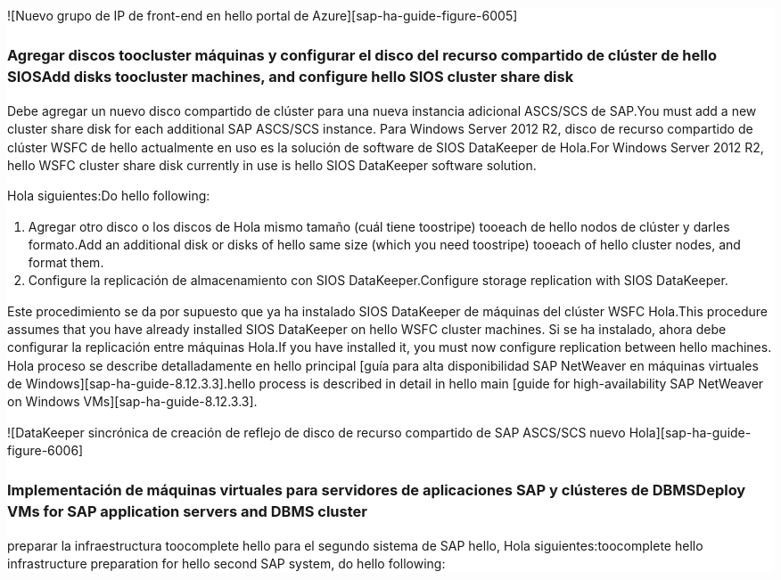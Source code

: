 ![Nuevo grupo de IP de front-end en hello portal de Azure][sap-ha-guide-figure-6005]

### <a name="add-disks-toocluster-machines-and-configure-hello-sios-cluster-share-disk"></a><span data-ttu-id="ffa96-172">Agregar discos toocluster máquinas y configurar el disco del recurso compartido de clúster de hello SIOS</span><span class="sxs-lookup"><span data-stu-id="ffa96-172">Add disks toocluster machines, and configure hello SIOS cluster share disk</span></span>

<span data-ttu-id="ffa96-173">Debe agregar un nuevo disco compartido de clúster para una nueva instancia adicional ASCS/SCS de SAP.</span><span class="sxs-lookup"><span data-stu-id="ffa96-173">You must add a new cluster share disk for each additional SAP ASCS/SCS instance.</span></span> <span data-ttu-id="ffa96-174">Para Windows Server 2012 R2, disco de recurso compartido de clúster WSFC de hello actualmente en uso es la solución de software de SIOS DataKeeper de Hola.</span><span class="sxs-lookup"><span data-stu-id="ffa96-174">For Windows Server 2012 R2, hello WSFC cluster share disk currently in use is hello SIOS DataKeeper software solution.</span></span>

<span data-ttu-id="ffa96-175">Hola siguientes:</span><span class="sxs-lookup"><span data-stu-id="ffa96-175">Do hello following:</span></span>
1. <span data-ttu-id="ffa96-176">Agregar otro disco o los discos de Hola mismo tamaño (cuál tiene toostripe) tooeach de hello nodos de clúster y darles formato.</span><span class="sxs-lookup"><span data-stu-id="ffa96-176">Add an additional disk or disks of hello same size (which you need toostripe) tooeach of hello cluster nodes, and format them.</span></span>
2. <span data-ttu-id="ffa96-177">Configure la replicación de almacenamiento con SIOS DataKeeper.</span><span class="sxs-lookup"><span data-stu-id="ffa96-177">Configure storage replication with SIOS DataKeeper.</span></span>

<span data-ttu-id="ffa96-178">Este procedimiento se da por supuesto que ya ha instalado SIOS DataKeeper de máquinas del clúster WSFC Hola.</span><span class="sxs-lookup"><span data-stu-id="ffa96-178">This procedure assumes that you have already installed SIOS DataKeeper on hello WSFC cluster machines.</span></span> <span data-ttu-id="ffa96-179">Si se ha instalado, ahora debe configurar la replicación entre máquinas Hola.</span><span class="sxs-lookup"><span data-stu-id="ffa96-179">If you have installed it, you must now configure replication between hello machines.</span></span> <span data-ttu-id="ffa96-180">Hola proceso se describe detalladamente en hello principal [guía para alta disponibilidad SAP NetWeaver en máquinas virtuales de Windows][sap-ha-guide-8.12.3.3].</span><span class="sxs-lookup"><span data-stu-id="ffa96-180">hello process is described in detail in hello main [guide for high-availability SAP NetWeaver on Windows VMs][sap-ha-guide-8.12.3.3].</span></span>  

![DataKeeper sincrónica de creación de reflejo de disco de recurso compartido de SAP ASCS/SCS nuevo Hola][sap-ha-guide-figure-6006]

### <a name="deploy-vms-for-sap-application-servers-and-dbms-cluster"></a><span data-ttu-id="ffa96-182">Implementación de máquinas virtuales para servidores de aplicaciones SAP y clústeres de DBMS</span><span class="sxs-lookup"><span data-stu-id="ffa96-182">Deploy VMs for SAP application servers and DBMS cluster</span></span>

<span data-ttu-id="ffa96-183">preparar la infraestructura toocomplete hello para el segundo sistema de SAP hello, Hola siguientes:</span><span class="sxs-lookup"><span data-stu-id="ffa96-183">toocomplete hello infrastructure preparation for hello second SAP system, do hello following:</span></span>
